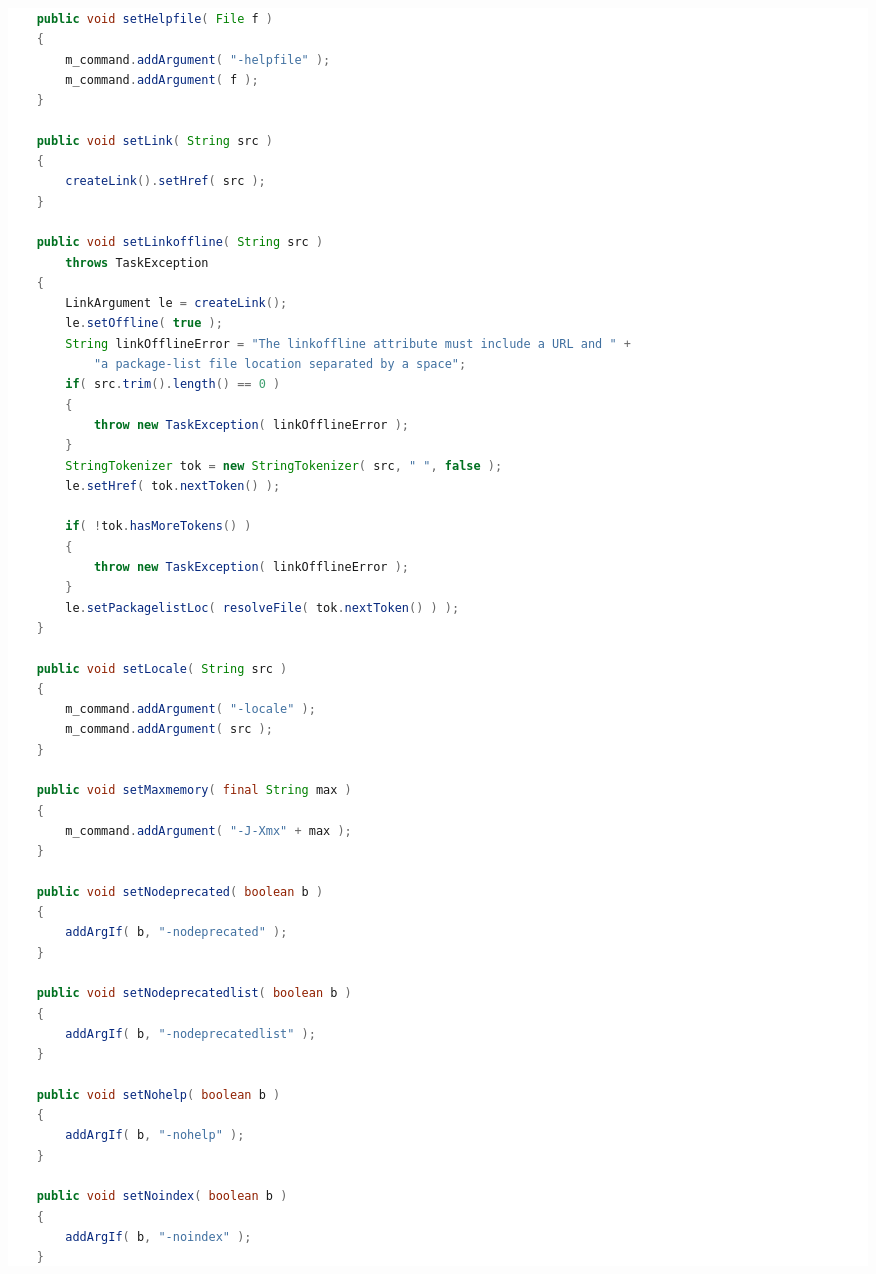 ```java
    public void setHelpfile( File f )
    {
        m_command.addArgument( "-helpfile" );
        m_command.addArgument( f );
    }

    public void setLink( String src )
    {
        createLink().setHref( src );
    }

    public void setLinkoffline( String src )
        throws TaskException
    {
        LinkArgument le = createLink();
        le.setOffline( true );
        String linkOfflineError = "The linkoffline attribute must include a URL and " +
            "a package-list file location separated by a space";
        if( src.trim().length() == 0 )
        {
            throw new TaskException( linkOfflineError );
        }
        StringTokenizer tok = new StringTokenizer( src, " ", false );
        le.setHref( tok.nextToken() );

        if( !tok.hasMoreTokens() )
        {
            throw new TaskException( linkOfflineError );
        }
        le.setPackagelistLoc( resolveFile( tok.nextToken() ) );
    }

    public void setLocale( String src )
    {
        m_command.addArgument( "-locale" );
        m_command.addArgument( src );
    }

    public void setMaxmemory( final String max )
    {
        m_command.addArgument( "-J-Xmx" + max );
    }

    public void setNodeprecated( boolean b )
    {
        addArgIf( b, "-nodeprecated" );
    }

    public void setNodeprecatedlist( boolean b )
    {
        addArgIf( b, "-nodeprecatedlist" );
    }

    public void setNohelp( boolean b )
    {
        addArgIf( b, "-nohelp" );
    }

    public void setNoindex( boolean b )
    {
        addArgIf( b, "-noindex" );
    }

```